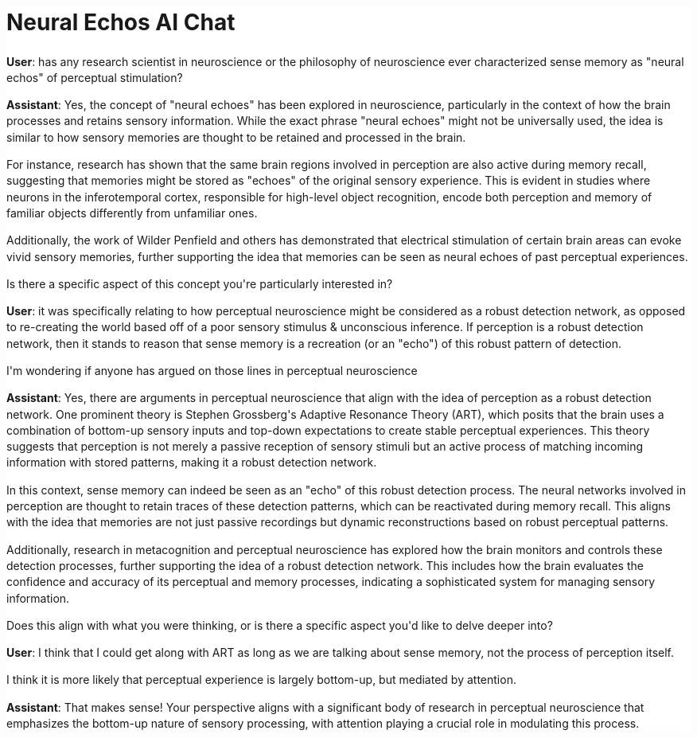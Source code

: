 # Neural Echos AI Chat

**User**: has any research scientist in neuroscience or the philosophy of neuroscience ever characterized sense memory as "neural echos" of perceptual stimulation?

**Assistant**: Yes, the concept of "neural echoes" has been explored in neuroscience, particularly in the context of how the brain processes and retains sensory information. While the exact phrase "neural echoes" might not be universally used, the idea is similar to how sensory memories are thought to be retained and processed in the brain.

For instance, research has shown that the same brain regions involved in perception are also active during memory recall, suggesting that memories might be stored as "echoes" of the original sensory experience. This is evident in studies where neurons in the inferotemporal cortex, responsible for high-level object recognition, encode both perception and memory of familiar objects differently from unfamiliar ones.

Additionally, the work of Wilder Penfield and others has demonstrated that electrical stimulation of certain brain areas can evoke vivid sensory memories, further supporting the idea that memories can be seen as neural echoes of past perceptual experiences.

Is there a specific aspect of this concept you're particularly interested in?

**User**: it was specifically relating to how perceptual neuroscience might be considered as a robust detection network, as opposed to re-creating the world based off of a poor sensory stimulus & unconscious inference. If perception is a robust detection network, then it stands to reason that sense memory is a recreation (or an "echo") of this robust pattern of detection.

I'm wondering if anyone has argued on those lines in perceptual neuroscience

**Assistant**: Yes, there are arguments in perceptual neuroscience that align with the idea of perception as a robust detection network. One prominent theory is Stephen Grossberg's Adaptive Resonance Theory (ART), which posits that the brain uses a combination of bottom-up sensory inputs and top-down expectations to create stable perceptual experiences. This theory suggests that perception is not merely a passive reception of sensory stimuli but an active process of matching incoming information with stored patterns, making it a robust detection network.

In this context, sense memory can indeed be seen as an "echo" of this robust detection process. The neural networks involved in perception are thought to retain traces of these detection patterns, which can be reactivated during memory recall. This aligns with the idea that memories are not just passive recordings but dynamic reconstructions based on robust perceptual patterns.

Additionally, research in metacognition and perceptual neuroscience has explored how the brain monitors and controls these detection processes, further supporting the idea of a robust detection network. This includes how the brain evaluates the confidence and accuracy of its perceptual and memory processes, indicating a sophisticated system for managing sensory information.

Does this align with what you were thinking, or is there a specific aspect you'd like to delve deeper into?

**User**: I think that I could get along with ART as long as we are talking about sense memory, not the process of perception itself.

I think it is more likely that perceptual experience is largely bottom-up, but mediated by attention.

**Assistant**: That makes sense! Your perspective aligns with a significant body of research in perceptual neuroscience that emphasizes the bottom-up nature of sensory processing, with attention playing a crucial role in modulating this process.
